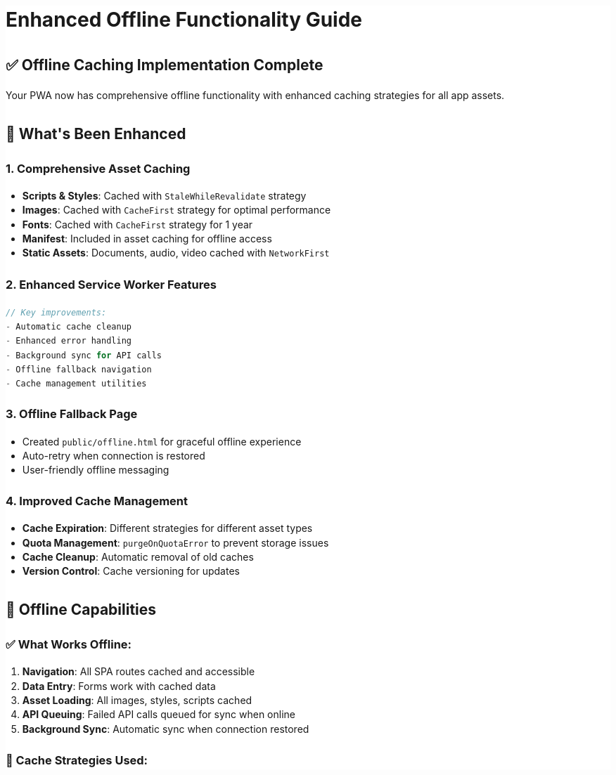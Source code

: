 # Enhanced Offline Functionality Guide

## ✅ **Offline Caching Implementation Complete**

Your PWA now has comprehensive offline functionality with enhanced caching strategies for all app assets.

## 🚀 **What's Been Enhanced**

### **1. Comprehensive Asset Caching**
- **Scripts & Styles**: Cached with `StaleWhileRevalidate` strategy
- **Images**: Cached with `CacheFirst` strategy for optimal performance
- **Fonts**: Cached with `CacheFirst` strategy for 1 year
- **Manifest**: Included in asset caching for offline access
- **Static Assets**: Documents, audio, video cached with `NetworkFirst`

### **2. Enhanced Service Worker Features**
```typescript
// Key improvements:
- Automatic cache cleanup
- Enhanced error handling
- Background sync for API calls
- Offline fallback navigation
- Cache management utilities
```

### **3. Offline Fallback Page**
- Created `public/offline.html` for graceful offline experience
- Auto-retry when connection is restored
- User-friendly offline messaging

### **4. Improved Cache Management**
- **Cache Expiration**: Different strategies for different asset types
- **Quota Management**: `purgeOnQuotaError` to prevent storage issues
- **Cache Cleanup**: Automatic removal of old caches
- **Version Control**: Cache versioning for updates

## 📱 **Offline Capabilities**

### **✅ What Works Offline:**
1. **Navigation**: All SPA routes cached and accessible
2. **Data Entry**: Forms work with cached data
3. **Asset Loading**: All images, styles, scripts cached
4. **API Queuing**: Failed API calls queued for sync when online
5. **Background Sync**: Automatic sync when connection restored

### **🔄 Cache Strategies Used:**
